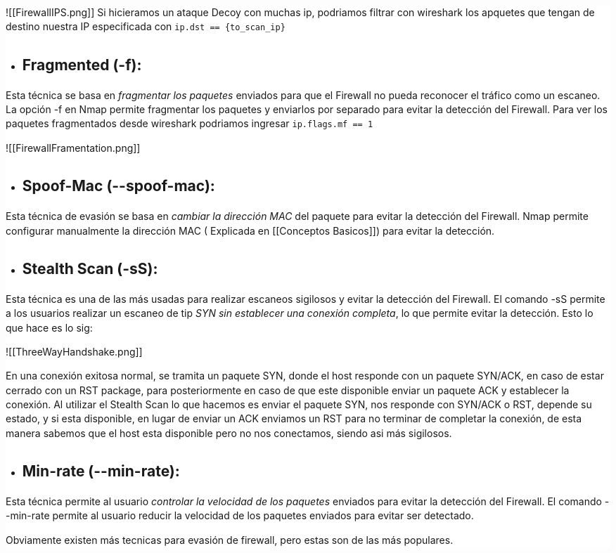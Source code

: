 ![[FirewallIPS.png]]
Si hicieramos un ataque Decoy con muchas ip, podriamos filtrar con wireshark los apquetes que tengan de destino nuestra IP especificada con `ip.dst == {to_scan_ip}`


- ## Fragmented (-f): 
Esta técnica se basa en *fragmentar los paquetes* enviados para que el Firewall no pueda reconocer el tráfico como un escaneo. La opción -f en Nmap permite fragmentar los paquetes y enviarlos por separado para evitar la detección del Firewall. 
Para ver los paquetes fragmentados desde wireshark podriamos ingresar  `ip.flags.mf == 1`

![[FirewallFramentation.png]]


- ## Spoof-Mac (--spoof-mac): 
Esta técnica de evasión se basa en *cambiar la dirección MAC* del paquete para evitar la detección del Firewall. Nmap permite configurar manualmente la dirección MAC ( Explicada en [[Conceptos Basicos]]) para evitar la detección. 

- ## Stealth Scan (-sS): 
Esta técnica es una de las más usadas para realizar escaneos sigilosos y evitar la detección del Firewall. El comando -sS permite a los usuarios realizar un escaneo de tip *SYN sin establecer una conexión completa*, lo que permite evitar la detección. Esto lo que hace es lo sig:

![[ThreeWayHandshake.png]]

En una conexión exitosa normal, se tramita un paquete SYN, donde el host responde con un paquete SYN/ACK, en caso de estar cerrado con un RST package, para posteriormente en caso de que este disponible enviar un paquete ACK y establecer la conexión. Al utilizar el Stealth Scan lo que hacemos es enviar el paquete SYN, nos responde con SYN/ACK o RST, depende su estado, y si esta disponible, en lugar de enviar un ACK enviamos un RST para no terminar de completar la conexión, de esta manera sabemos que el host esta disponible pero no nos conectamos, siendo asi más sigilosos.


- ## Min-rate (--min-rate): 
Esta técnica permite al usuario *controlar la velocidad de los paquetes* enviados para evitar la detección del Firewall. El comando --min-rate permite al usuario reducir la velocidad de los paquetes enviados para evitar ser detectado.
 
Obviamente existen más tecnicas para evasión de firewall, pero estas son de las más populares. 
